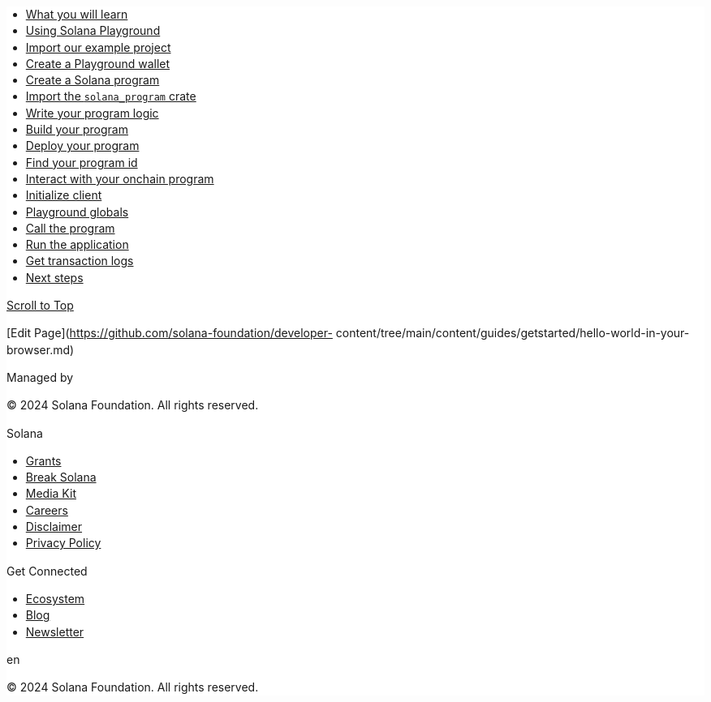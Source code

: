  * [What you will learn](/developers/guides/getstarted/hello-world-in-your-browser#what-you-will-learn)
  * [Using Solana Playground](/developers/guides/getstarted/hello-world-in-your-browser#using-solana-playground)
  * [Import our example project](/developers/guides/getstarted/hello-world-in-your-browser#import-our-example-project)
  * [Create a Playground wallet](/developers/guides/getstarted/hello-world-in-your-browser#create-a-playground-wallet)
  * [Create a Solana program](/developers/guides/getstarted/hello-world-in-your-browser#create-a-solana-program)
  * [Import the `solana_program` crate](/developers/guides/getstarted/hello-world-in-your-browser#import-the-solana_program-crate)
  * [Write your program logic](/developers/guides/getstarted/hello-world-in-your-browser#write-your-program-logic)
  * [Build your program](/developers/guides/getstarted/hello-world-in-your-browser#build-your-program)
  * [Deploy your program](/developers/guides/getstarted/hello-world-in-your-browser#deploy-your-program)
  * [Find your program id](/developers/guides/getstarted/hello-world-in-your-browser#find-your-program-id)
  * [Interact with your onchain program](/developers/guides/getstarted/hello-world-in-your-browser#interact-with-your-onchain-program)
  * [Initialize client](/developers/guides/getstarted/hello-world-in-your-browser#initialize-client)
  * [Playground globals](/developers/guides/getstarted/hello-world-in-your-browser#playground-globals)
  * [Call the program](/developers/guides/getstarted/hello-world-in-your-browser#call-the-program)
  * [Run the application](/developers/guides/getstarted/hello-world-in-your-browser#run-the-application)
  * [Get transaction logs](/developers/guides/getstarted/hello-world-in-your-browser#get-transaction-logs)
  * [Next steps](/developers/guides/getstarted/hello-world-in-your-browser#next-steps)

[Scroll to Top](/developers/guides/getstarted/hello-world-in-your-browser#)

[Edit Page](https://github.com/solana-foundation/developer-
content/tree/main/content/guides/getstarted/hello-world-in-your-browser.md)

Managed by

[](/)

[](/youtube)[](/twitter)[](/discord)[](/reddit)[](/github)[](/telegram)

© 2024 Solana Foundation. All rights reserved.

Solana

  * [Grants](https://solana.org/grants)
  * [Break Solana](https://break.solana.com/)
  * [Media Kit](/branding)
  * [Careers](https://jobs.solana.com/)
  * [Disclaimer](/tos)
  * [Privacy Policy](/privacy-policy)

Get Connected

  * [Ecosystem](/ecosystem)
  * [Blog](/news)
  * [Newsletter](/newsletter)

en

© 2024 Solana Foundation. All rights reserved.

